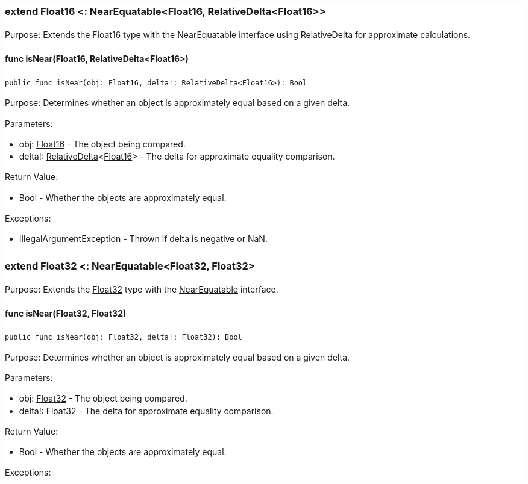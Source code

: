 ### extend Float16 <: NearEquatable\<Float16, RelativeDelta\<Float16>>

Purpose: Extends the [Float16](../../core/core_package_api/core_package_intrinsics.md#float16) type with the [NearEquatable](#interface-nearequatablect-d) interface using [RelativeDelta](../unittest_package_api/unittest_package_structs.md#struct-relativedeltat) for approximate calculations.

#### func isNear(Float16, RelativeDelta\<Float16>)

```cangjie
public func isNear(obj: Float16, delta!: RelativeDelta<Float16>): Bool
```

Purpose: Determines whether an object is approximately equal based on a given delta.

Parameters:

- obj: [Float16](../../core/core_package_api/core_package_intrinsics.md#float16) - The object being compared.
- delta!: [RelativeDelta](../unittest_package_api/unittest_package_structs.md#struct-relativedeltat)\<[Float16](../../core/core_package_api/core_package_intrinsics.md#float16)> - The delta for approximate equality comparison.

Return Value:

- [Bool](../../core/core_package_api/core_package_intrinsics.md#bool) - Whether the objects are approximately equal.

Exceptions:

- [IllegalArgumentException](../../core/core_package_api/core_package_exceptions.md#class-illegalargumentexception) - Thrown if delta is negative or NaN.

### extend Float32 <: NearEquatable\<Float32, Float32>

Purpose: Extends the [Float32](../../core/core_package_api/core_package_intrinsics.md#float32) type with the [NearEquatable](#interface-nearequatablect-d) interface.

#### func isNear(Float32, Float32)

```cangjie
public func isNear(obj: Float32, delta!: Float32): Bool
```

Purpose: Determines whether an object is approximately equal based on a given delta.

Parameters:

- obj: [Float32](../../core/core_package_api/core_package_intrinsics.md#float32) - The object being compared.
- delta!: [Float32](../../core/core_package_api/core_package_intrinsics.md#float32) - The delta for approximate equality comparison.

Return Value:

- [Bool](../../core/core_package_api/core_package_intrinsics.md#bool) - Whether the objects are approximately equal.

Exceptions:
